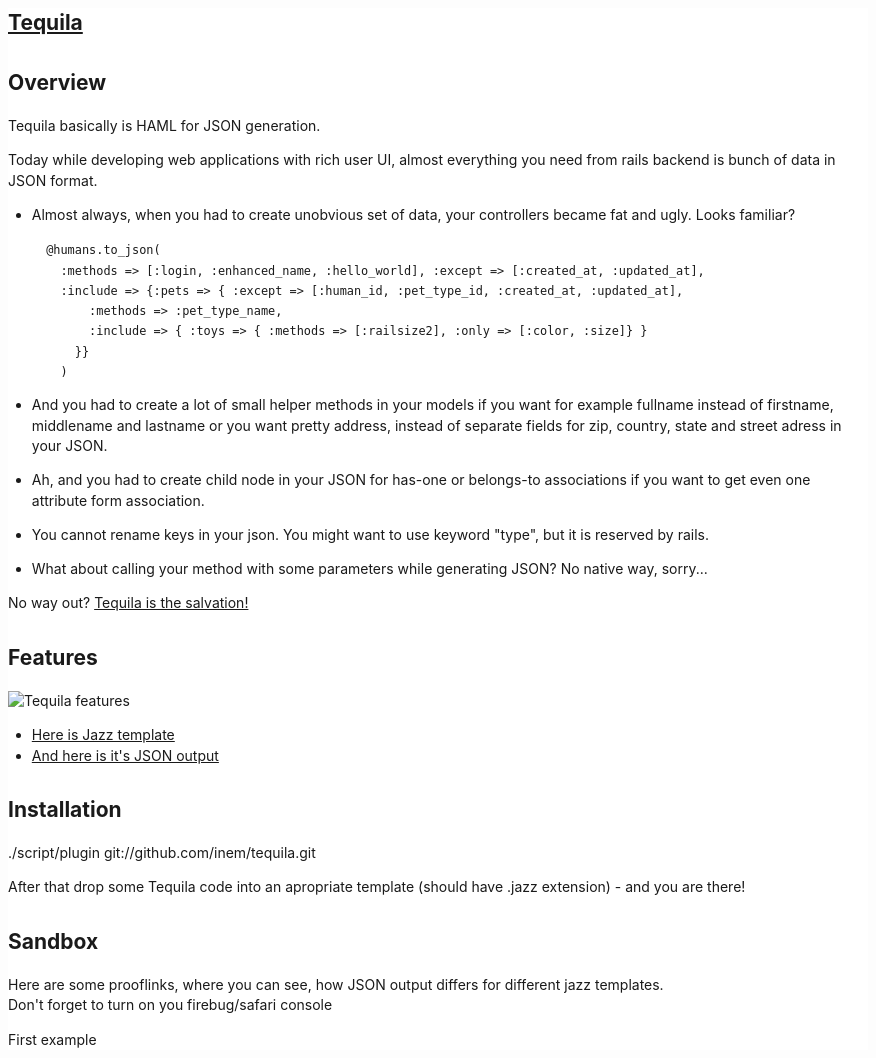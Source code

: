 ## [Tequila](http://inem.github.com/tequila.html) ##

## Overview ##

Tequila basically is HAML for JSON generation.

Today while developing web applications with rich user UI, almost everything you need from rails backend is bunch of data in JSON format.

- Almost always, when you had to create unobvious set of data, your controllers became fat and ugly. Looks familiar?  

        @humans.to_json(
          :methods => [:login, :enhanced_name, :hello_world], :except => [:created_at, :updated_at],
          :include => {:pets => { :except => [:human_id, :pet_type_id, :created_at, :updated_at],
              :methods => :pet_type_name,
              :include => { :toys => { :methods => [:railsize2], :only => [:color, :size]} }
            }}
          )

- And you had to create a lot of small helper methods in your models if you want for example fullname instead of firstname, middlename and lastname or you want pretty address, instead of separate fields for zip, country, state and street adress in your JSON.
- Ah, and you had to create child node in your JSON for has-one or belongs-to associations if you want to get even one attribute form association.
- You cannot rename keys in your json. You might want to use keyword "type", but it is reserved by rails.
- What about calling your method with some parameters while generating JSON? No native way, sorry...

No way out? [Tequila is the salvation!](http://inem.github.com/tequila.html)

## Features ##

![Tequila features](http://inem.github.com/images/tequila-features.png)

- [Here is Jazz template](http://gist.github.com/173339/)
- [And here is it's JSON output](http://gist.github.com/173255/)

## Installation ##

./script/plugin git://github.com/inem/tequila.git

After that drop some Tequila code into an apropriate template (should have .jazz extension) - and you are there!

## Sandbox ##

Here are some prooflinks, where you can see, how JSON output differs for different jazz templates.  
Don't forget to turn on you firebug/safari console

First example
